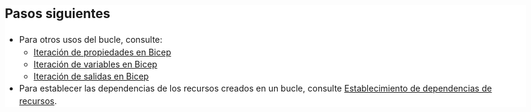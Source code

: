 ## <a name="next-steps"></a>Pasos siguientes

- Para otros usos del bucle, consulte:
  - [Iteración de propiedades en Bicep](loop-properties.md)
  - [Iteración de variables en Bicep](loop-variables.md)
  - [Iteración de salidas en Bicep](loop-outputs.md)
- Para establecer las dependencias de los recursos creados en un bucle, consulte [Establecimiento de dependencias de recursos](./resource-declaration.md#set-resource-dependencies).
